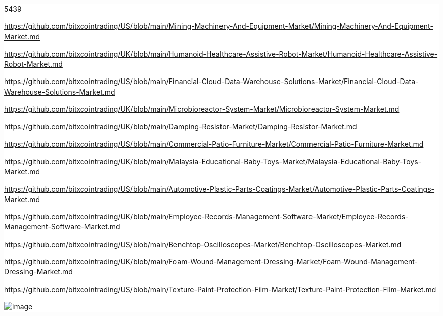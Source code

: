 5439</p><p><a href="https://github.com/bitxcointrading/US/blob/main/Mining-Machinery-And-Equipment-Market/Mining-Machinery-And-Equipment-Market.md">https://github.com/bitxcointrading/US/blob/main/Mining-Machinery-And-Equipment-Market/Mining-Machinery-And-Equipment-Market.md</a></p><p><a href="https://github.com/bitxcointrading/UK/blob/main/Humanoid-Healthcare-Assistive-Robot-Market/Humanoid-Healthcare-Assistive-Robot-Market.md">https://github.com/bitxcointrading/UK/blob/main/Humanoid-Healthcare-Assistive-Robot-Market/Humanoid-Healthcare-Assistive-Robot-Market.md</a></p><p><a href="https://github.com/bitxcointrading/US/blob/main/Financial-Cloud-Data-Warehouse-Solutions-Market/Financial-Cloud-Data-Warehouse-Solutions-Market.md">https://github.com/bitxcointrading/US/blob/main/Financial-Cloud-Data-Warehouse-Solutions-Market/Financial-Cloud-Data-Warehouse-Solutions-Market.md</a></p><p><a href="https://github.com/bitxcointrading/UK/blob/main/Microbioreactor-System-Market/Microbioreactor-System-Market.md">https://github.com/bitxcointrading/UK/blob/main/Microbioreactor-System-Market/Microbioreactor-System-Market.md</a></p><p><a href="https://github.com/bitxcointrading/UK/blob/main/Damping-Resistor-Market/Damping-Resistor-Market.md">https://github.com/bitxcointrading/UK/blob/main/Damping-Resistor-Market/Damping-Resistor-Market.md</a></p><p><a href="https://github.com/bitxcointrading/US/blob/main/Commercial-Patio-Furniture-Market/Commercial-Patio-Furniture-Market.md">https://github.com/bitxcointrading/US/blob/main/Commercial-Patio-Furniture-Market/Commercial-Patio-Furniture-Market.md</a></p><p><a href="https://github.com/bitxcointrading/UK/blob/main/Malaysia-Educational-Baby-Toys-Market/Malaysia-Educational-Baby-Toys-Market.md">https://github.com/bitxcointrading/UK/blob/main/Malaysia-Educational-Baby-Toys-Market/Malaysia-Educational-Baby-Toys-Market.md</a></p><p><a href="https://github.com/bitxcointrading/US/blob/main/Automotive-Plastic-Parts-Coatings-Market/Automotive-Plastic-Parts-Coatings-Market.md">https://github.com/bitxcointrading/US/blob/main/Automotive-Plastic-Parts-Coatings-Market/Automotive-Plastic-Parts-Coatings-Market.md</a></p><p><a href="https://github.com/bitxcointrading/UK/blob/main/Employee-Records-Management-Software-Market/Employee-Records-Management-Software-Market.md">https://github.com/bitxcointrading/UK/blob/main/Employee-Records-Management-Software-Market/Employee-Records-Management-Software-Market.md</a></p><p><a href="https://github.com/bitxcointrading/US/blob/main/Benchtop-Oscilloscopes-Market/Benchtop-Oscilloscopes-Market.md">https://github.com/bitxcointrading/US/blob/main/Benchtop-Oscilloscopes-Market/Benchtop-Oscilloscopes-Market.md</a></p><p><a href="https://github.com/bitxcointrading/UK/blob/main/Foam-Wound-Management-Dressing-Market/Foam-Wound-Management-Dressing-Market.md">https://github.com/bitxcointrading/UK/blob/main/Foam-Wound-Management-Dressing-Market/Foam-Wound-Management-Dressing-Market.md</a></p><p><a href="https://github.com/bitxcointrading/US/blob/main/Texture-Paint-Protection-Film-Market/Texture-Paint-Protection-Film-Market.md">https://github.com/bitxcointrading/US/blob/main/Texture-Paint-Protection-Film-Market/Texture-Paint-Protection-Film-Market.md</a></p>
![image](https://github.com/user-attachments/assets/8873ee44-b43c-4bef-ba9e-cd2253b2fa77)
